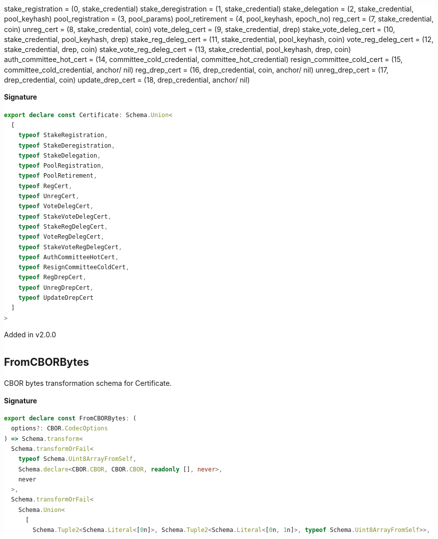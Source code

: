 stake_registration = (0, stake_credential)
stake_deregistration = (1, stake_credential)
stake_delegation = (2, stake_credential, pool_keyhash)
pool_registration = (3, pool_params)
pool_retirement = (4, pool_keyhash, epoch_no)
reg_cert = (7, stake_credential, coin)
unreg_cert = (8, stake_credential, coin)
vote_deleg_cert = (9, stake_credential, drep)
stake_vote_deleg_cert = (10, stake_credential, pool_keyhash, drep)
stake_reg_deleg_cert = (11, stake_credential, pool_keyhash, coin)
vote_reg_deleg_cert = (12, stake_credential, drep, coin)
stake_vote_reg_deleg_cert = (13, stake_credential, pool_keyhash, drep, coin)
auth_committee_hot_cert = (14, committee_cold_credential, committee_hot_credential)
resign_committee_cold_cert = (15, committee_cold_credential, anchor/ nil)
reg_drep_cert = (16, drep_credential, coin, anchor/ nil)
unreg_drep_cert = (17, drep_credential, coin)
update_drep_cert = (18, drep_credential, anchor/ nil)

**Signature**

```ts
export declare const Certificate: Schema.Union<
  [
    typeof StakeRegistration,
    typeof StakeDeregistration,
    typeof StakeDelegation,
    typeof PoolRegistration,
    typeof PoolRetirement,
    typeof RegCert,
    typeof UnregCert,
    typeof VoteDelegCert,
    typeof StakeVoteDelegCert,
    typeof StakeRegDelegCert,
    typeof VoteRegDelegCert,
    typeof StakeVoteRegDelegCert,
    typeof AuthCommitteeHotCert,
    typeof ResignCommitteeColdCert,
    typeof RegDrepCert,
    typeof UnregDrepCert,
    typeof UpdateDrepCert
  ]
>
```

Added in v2.0.0

## FromCBORBytes

CBOR bytes transformation schema for Certificate.

**Signature**

```ts
export declare const FromCBORBytes: (
  options?: CBOR.CodecOptions
) => Schema.transform<
  Schema.transformOrFail<
    typeof Schema.Uint8ArrayFromSelf,
    Schema.declare<CBOR.CBOR, CBOR.CBOR, readonly [], never>,
    never
  >,
  Schema.transformOrFail<
    Schema.Union<
      [
        Schema.Tuple2<Schema.Literal<[0n]>, Schema.Tuple2<Schema.Literal<[0n, 1n]>, typeof Schema.Uint8ArrayFromSelf>>,
```